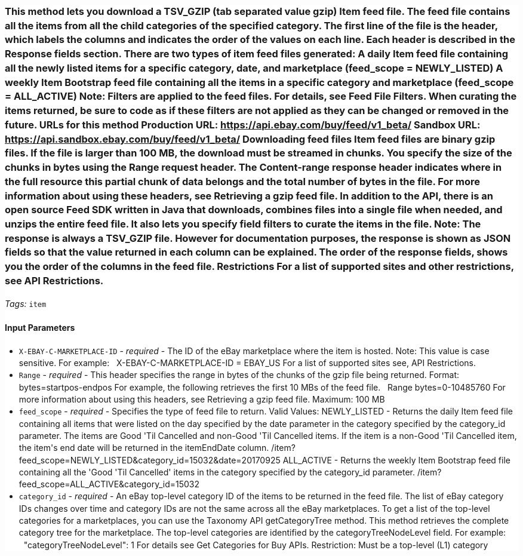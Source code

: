 ### This method lets you download a TSV_GZIP (tab separated value gzip) Item feed file. The feed file contains all the items from all the child categories of the specified category. The first line of the file is the header, which labels the columns and indicates the order of the values on each line. Each header is described in the Response fields section. There are two types of item feed files generated: A daily Item feed file containing all the newly listed items for a specific category, date, and marketplace (feed_scope = NEWLY_LISTED) A weekly Item Bootstrap feed file containing all the items in a specific category and marketplace (feed_scope = ALL_ACTIVE) Note: Filters are applied to the feed files. For details, see Feed File Filters. When curating the items returned, be sure to code as if these filters are not applied as they can be changed or removed in the future. URLs for this method Production URL: https://api.ebay.com/buy/feed/v1_beta/ Sandbox URL: https://api.sandbox.ebay.com/buy/feed/v1_beta/ Downloading feed files Item feed files are binary gzip files. If the file is larger than 100 MB, the download must be streamed in chunks. You specify the size of the chunks in bytes using the Range request header. The Content-range response header indicates where in the full resource this partial chunk of data belongs and the total number of bytes in the file. For more information about using these headers, see Retrieving a gzip feed file. In addition to the API, there is an open source Feed SDK written in Java that downloads, combines files into a single file when needed, and unzips the entire feed file. It also lets you specify field filters to curate the items in the file. Note: The response is always a TSV_GZIP file. However for documentation purposes, the response is shown as JSON fields so that the value returned in each column can be explained. The order of the response fields, shows you the order of the columns in the feed file. Restrictions For a list of supported sites and other restrictions, see API Restrictions.

*Tags:* `item`

#### Input Parameters
* `X-EBAY-C-MARKETPLACE-ID` - _required_ - The ID of the eBay marketplace where the item is hosted. Note: This value is case sensitive. For example: &nbsp;&nbsp;X-EBAY-C-MARKETPLACE-ID = EBAY_US For a list of supported sites see, API Restrictions.
* `Range` - _required_ - This header specifies the range in bytes of the chunks of the gzip file being returned. Format: bytes=startpos-endpos For example, the following retrieves the first 10 MBs of the feed file. &nbsp;&nbsp;Range bytes=0-10485760 For more information about using this headers, see Retrieving a gzip feed file. Maximum: 100 MB
* `feed_scope` - _required_ - Specifies the type of feed file to return. Valid Values: NEWLY_LISTED - Returns the daily Item feed file containing all items that were listed on the day specified by the date parameter in the category specified by the category_id parameter. The items are Good 'Til Cancelled and non-Good 'Til Cancelled items. If the item is a non-Good 'Til Cancelled item, the item's end date will be returned in the itemEndDate column. /item?feed_scope=NEWLY_LISTED&amp;category_id=15032&amp;date=20170925 ALL_ACTIVE - Returns the weekly Item Bootstrap feed file containing all the 'Good 'Til Cancelled' items in the category specified by the category_id parameter. /item?feed_scope=ALL_ACTIVE&amp;category_id=15032
* `category_id` - _required_ - An eBay top-level category ID of the items to be returned in the feed file. The list of eBay category IDs changes over time and category IDs are not the same across all the eBay marketplaces. To get a list of the top-level categories for a marketplaces, you can use the Taxonomy API getCategoryTree method. This method retrieves the complete category tree for the marketplace. The top-level categories are identified by the categoryTreeNodeLevel field. For example: &nbsp;&nbsp;&quot;categoryTreeNodeLevel&quot;: 1 For details see Get Categories for Buy APIs. Restriction: Must be a top-level (L1) category